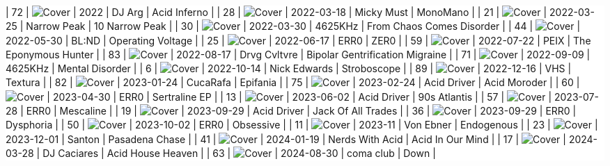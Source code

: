 | 72 | ![Cover](https://i.discogs.com/f7uH5USvrxEgfgXRtQpMfzgbZkmVBp9u_tJ7p55cRGM/rs:fit/g:sm/q:40/h:150/w:150/czM6Ly9kaXNjb2dz/LWRhdGFiYXNlLWlt/YWdlcy9SLTIxNzMx/MTAxLTE2NDIxNTcw/ODctNTUwOC5qcGVn.jpeg) | 2022 | DJ Arg | Acid Inferno |
| 28 | ![Cover](https://i.discogs.com/5UmFykLAtmA3CNIlOxTpASqZvqy-4ymRqmXWJFdspGQ/rs:fit/g:sm/q:40/h:150/w:150/czM6Ly9kaXNjb2dz/LWRhdGFiYXNlLWlt/YWdlcy9SLTI4MTYy/NDIzLTE2OTM3Njg5/MTUtMTAxNi5qcGVn.jpeg) | 2022-03-18 | Micky Must | MonoMano |
| 21 | ![Cover](https://i.discogs.com/050cyhQ4zYJHtkC357U1zxtcq_MzwdDsvzhJw88yci0/rs:fit/g:sm/q:40/h:150/w:150/czM6Ly9kaXNjb2dz/LWRhdGFiYXNlLWlt/YWdlcy9SLTI2NDA0/NTI2LTE2Nzg3MDM2/NTUtMjQ3Mi5qcGVn.jpeg) | 2022-03-25 | Narrow Peak | 10 Narrow Peak |
| 30 | ![Cover](https://i.discogs.com/71xemy097i0tF-JrjmtYAbdmtm3EB5MHoMXMuTOmCKA/rs:fit/g:sm/q:40/h:150/w:150/czM6Ly9kaXNjb2dz/LWRhdGFiYXNlLWlt/YWdlcy9SLTI1Mzg4/MzI2LTE2NzAzNTQ2/MzctNTU4MS5qcGVn.jpeg) | 2022-03-30 | 4625KHz | From Chaos Comes Disorder |
| 44 | ![Cover](https://i.discogs.com/05OjYAg-w3tiV2TI7xuV4FMYs4zXmd2XmZ21_Y1dF4U/rs:fit/g:sm/q:40/h:150/w:150/czM6Ly9kaXNjb2dz/LWRhdGFiYXNlLWlt/YWdlcy9SLTI1MTUx/NTM5LTE2NjgzNTI3/NTktMzI1MC5qcGVn.jpeg) | 2022-05-30 | BL:ND | Operating Voltage |
| 25 | ![Cover](https://i.discogs.com/6UDNkUw1BTvDRobcZ1qBpTE9-n1IubjwdijiTjoe44E/rs:fit/g:sm/q:40/h:150/w:150/czM6Ly9kaXNjb2dz/LWRhdGFiYXNlLWlt/YWdlcy9SLTI4NTU5/OTY4LTE2OTcwMTM3/MTgtOTk3NC5qcGVn.jpeg) | 2022-06-17 | ERR0 | ZER0 |
| 59 | ![Cover](https://i.discogs.com/jU7mS6faRp3FoUwHJnLgh-sNl3YhbqvkZ8Mnq_lSUxE/rs:fit/g:sm/q:40/h:150/w:150/czM6Ly9kaXNjb2dz/LWRhdGFiYXNlLWlt/YWdlcy9SLTI1MzY5/NDIwLTE2NzAxODA4/NTItNzI4MC5qcGVn.jpeg) | 2022-07-22 | PEIX | The Eponymous Hunter |
| 83 | ![Cover](https://i.discogs.com/3g3QsxjK_cQqEP_zHR_Z28g1heA0zDtL6XE0p96qXF8/rs:fit/g:sm/q:40/h:150/w:150/czM6Ly9kaXNjb2dz/LWRhdGFiYXNlLWlt/YWdlcy9SLTEyNTM2/MDY5LTE1MzcxODA1/NDMtNzI4OC5qcGVn.jpeg) | 2022-08-17 | Drvg Cvltvre | Bipolar Gentrification Migraine |
| 71 | ![Cover](https://i.discogs.com/7_A5ciUYRYlbOA5LbXHkSNFnPzAmeD2Qr4rpqQ_WkVY/rs:fit/g:sm/q:40/h:150/w:150/czM6Ly9kaXNjb2dz/LWRhdGFiYXNlLWlt/YWdlcy9SLTI1Mzg5/Mzg4LTE2NzAzNjA1/NDctMTAwMi5qcGVn.jpeg) | 2022-09-09 | 4625KHz | Mental Disorder |
| 6 | ![Cover](https://i.discogs.com/MADwAvqZb-cH1yQinmJHDfLiQ6sZrMoqFDWJvcjt3H4/rs:fit/g:sm/q:40/h:150/w:150/czM6Ly9kaXNjb2dz/LWRhdGFiYXNlLWlt/YWdlcy9SLTI5MDQ2/MDcwLTE3MDExODAw/NzAtNDMwMy5qcGVn.jpeg) | 2022-10-14 | Nick Edwards | Stroboscope |
| 89 | ![Cover](https://i.discogs.com/oSer59kzVRfvn0khWv9sW0JkTFGezwbgepAR3g91r6M/rs:fit/g:sm/q:40/h:150/w:150/czM6Ly9kaXNjb2dz/LWRhdGFiYXNlLWlt/YWdlcy9SLTI2MTM0/OTU1LTE2NzY2NTUy/NzAtMzQxMi5qcGVn.jpeg) | 2022-12-16 | VHS | Textura |
| 82 | ![Cover](https://i.discogs.com/lH21KP5SunEHAEA594Ky0EhrtPkzZzCxoWJcKyieWUY/rs:fit/g:sm/q:40/h:150/w:150/czM6Ly9kaXNjb2dz/LWRhdGFiYXNlLWlt/YWdlcy9SLTI2MTc4/MTQzLTE2NzY5OTgw/ODgtMzYyNi5qcGVn.jpeg) | 2023-01-24 | CucaRafa | Epifania |
| 75 | ![Cover](https://i.discogs.com/KWq4aTjmws9AF6ifHaB5JtX2w-DbKnyUzmwLgyJbPQ4/rs:fit/g:sm/q:40/h:150/w:150/czM6Ly9kaXNjb2dz/LWRhdGFiYXNlLWlt/YWdlcy9SLTI5Mjkx/NTUxLTE3MDMzODI1/NTAtMjIwNy5qcGVn.jpeg) | 2023-02-24 | Acid Driver | Acid Moroder |
| 60 | ![Cover](https://i.discogs.com/o2xXptqFTvJlhhZLhjbrcuPTc1p5l3_UR3huAPyLtJE/rs:fit/g:sm/q:40/h:150/w:150/czM6Ly9kaXNjb2dz/LWRhdGFiYXNlLWlt/YWdlcy9SLTI4NTU5/ODc4LTE2OTcwMTI4/MzgtNjcwMi5qcGVn.jpeg) | 2023-04-30 | ERR0 | Sertraline EP |
| 13 | ![Cover](https://i.discogs.com/tmNp7cy1J0OwMWGK9N58GlWXIh3OuXljtb8BDt2Wz1c/rs:fit/g:sm/q:40/h:150/w:150/czM6Ly9kaXNjb2dz/LWRhdGFiYXNlLWlt/YWdlcy9SLTI5Mjkx/NzA0LTE3MDMzODQ1/MDYtMTA0Ny5qcGVn.jpeg) | 2023-06-02 | Acid Driver | 90s Atlantis |
| 57 | ![Cover](https://i.discogs.com/RysWkITURpFwXvGIFfjWzC_EVzlG01IJyQeGcxzYzJ4/rs:fit/g:sm/q:40/h:150/w:150/czM6Ly9kaXNjb2dz/LWRhdGFiYXNlLWlt/YWdlcy9SLTI4NTM1/MzU5LTE2OTY3ODM3/ODItNTk2Mi5qcGVn.jpeg) | 2023-07-28 | ERR0 | Mescaline |
| 19 | ![Cover](https://i.discogs.com/zuOFKPJjXxB5HTG4eHhgqGTxGOONELm4M5JmDaq886Q/rs:fit/g:sm/q:40/h:150/w:150/czM6Ly9kaXNjb2dz/LWRhdGFiYXNlLWlt/YWdlcy9SLTI5Mjkx/ODYwLTE3MDMzODcw/OTYtNzk1NC5qcGVn.jpeg) | 2023-09-29 | Acid Driver | Jack Of All Trades |
| 36 | ![Cover](https://i.discogs.com/AWXkq3xftXN852OsddYKHQMVQjSwbua5eaXrVGcYNRc/rs:fit/g:sm/q:40/h:150/w:150/czM6Ly9kaXNjb2dz/LWRhdGFiYXNlLWlt/YWdlcy9SLTI4NTM2/MTgxLTE2OTY3ODk1/ODctOTYxNi5qcGVn.jpeg) | 2023-09-29 | ERR0 | Dysphoria |
| 50 | ![Cover](https://i.discogs.com/ntpt8yesOooRcMfOWaViOe-c2X_z60Ppy_woLZaLwtw/rs:fit/g:sm/q:40/h:150/w:150/czM6Ly9kaXNjb2dz/LWRhdGFiYXNlLWlt/YWdlcy9SLTI4NTM3/Mzg0LTE2OTY3OTg3/MDMtOTYyNi5qcGVn.jpeg) | 2023-10-02 | ERR0 | Obsessive |
| 11 | ![Cover](https://i.discogs.com/3_aAtg87xvW4EkmRuMNkTAS49uzRlKTmsaMOhs7COdQ/rs:fit/g:sm/q:40/h:150/w:150/czM6Ly9kaXNjb2dz/LWRhdGFiYXNlLWlt/YWdlcy9SLTI5MDA4/MTA1LTE3MDA4NDQ1/NDQtMzU0MC5qcGVn.jpeg) | 2023-11 | Von Ebner | Endogenous |
| 23 | ![Cover](https://i.discogs.com/le5ttQe9ixod7tm3JD5vHzQVswUGNFTSoNk8ikyRYJI/rs:fit/g:sm/q:40/h:150/w:150/czM6Ly9kaXNjb2dz/LWRhdGFiYXNlLWlt/YWdlcy9SLTI5MTYw/ODU2LTE3MDIyMDI5/MTItNzM2OC5qcGVn.jpeg) | 2023-12-01 | Santon | Pasadena Chase |
| 41 | ![Cover](https://i.discogs.com/Y-7nkeMeUMb6GgXe1QNu2Uqi6zAM8rosqfR-1jE4e8s/rs:fit/g:sm/q:40/h:150/w:150/czM6Ly9kaXNjb2dz/LWRhdGFiYXNlLWlt/YWdlcy9SLTI5NjEy/NTE4LTE3MDYzNDM5/MDUtMjkxNy5qcGVn.jpeg) | 2024-01-19 | Nerds With Acid | Acid In Our Mind |
| 17 | ![Cover](https://i.discogs.com/Trarmrln-dBLk1jtSURb1xjClkz-prSoxYgwFoa6r2s/rs:fit/g:sm/q:40/h:150/w:150/czM6Ly9kaXNjb2dz/LWRhdGFiYXNlLWlt/YWdlcy9SLTMwMjMw/NDk1LTE3MTE2MjI4/MzMtMjk2Mi5qcGVn.jpeg) | 2024-03-28 | DJ Caciares | Acid House Heaven |
| 63 | ![Cover](https://i.discogs.com/Vjs50LtjGalCbc352jrkxIkHN0OrS5f1GpTdpcjLVPw/rs:fit/g:sm/q:40/h:150/w:150/czM6Ly9kaXNjb2dz/LWRhdGFiYXNlLWlt/YWdlcy9SLTMxNjM2/MDMwLTE3MjUyOTE2/MTYtNjgzMS5qcGVn.jpeg) | 2024-08-30 | coma club | Down |